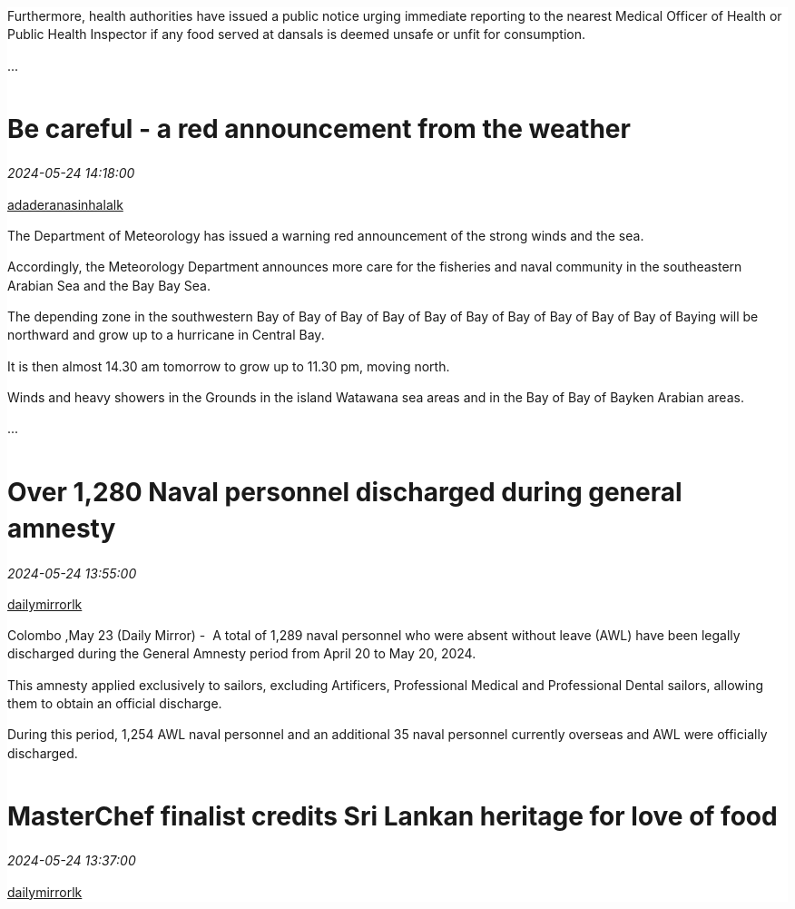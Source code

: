 Furthermore, health authorities have issued a public notice urging immediate reporting to the nearest Medical Officer of Health or Public Health Inspector if any food served at dansals is deemed unsafe or unfit for consumption.

...



# Be careful - a red announcement from the weather

*2024-05-24 14:18:00*

[adaderanasinhalalk](http://sinhala.adaderana.lk/news/196970)

The Department of Meteorology has issued a warning red announcement of the strong winds and the sea.

Accordingly, the Meteorology Department announces more care for the fisheries and naval community in the southeastern Arabian Sea and the Bay Bay Sea.

The depending zone in the southwestern Bay of Bay of Bay of Bay of Bay of Bay of Bay of Bay of Bay of Bay of Baying will be northward and grow up to a hurricane in Central Bay.

It is then almost 14.30 am tomorrow to grow up to 11.30 pm, moving north.

Winds and heavy showers in the Grounds in the island Watawana sea areas and in the Bay of Bay of Bayken Arabian areas.

...



# Over 1,280 Naval personnel discharged during general amnesty

*2024-05-24 13:55:00*

[dailymirrorlk](https://www.dailymirror.lk/breaking-news/Over-1-280-Naval-personnel-discharged-during-general-amnesty/108-283298)

Colombo ,May 23 (Daily Mirror) -  A total of 1,289 naval personnel who were absent without leave (AWL) have been legally discharged during the General Amnesty period from April 20 to May 20, 2024.

This amnesty applied exclusively to sailors, excluding Artificers, Professional Medical and Professional Dental sailors, allowing them to obtain an official discharge.

During this period, 1,254 AWL naval personnel and an additional 35 naval personnel currently overseas and AWL were officially discharged.



# MasterChef finalist credits Sri Lankan heritage for love of food

*2024-05-24 13:37:00*

[dailymirrorlk](https://www.dailymirror.lk/breaking-news/MasterChef-finalist-credits-Sri-Lankan-heritage-for-love-of-food/108-283296)
